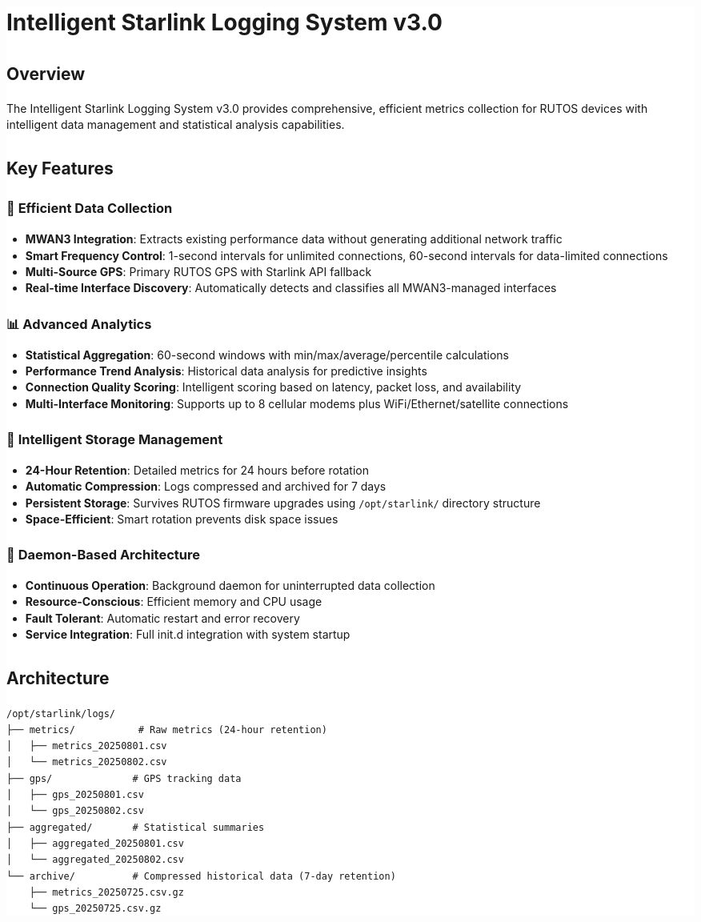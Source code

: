 # Intelligent Starlink Logging System v3.0

## Overview

The Intelligent Starlink Logging System v3.0 provides comprehensive, efficient metrics collection for RUTOS devices with intelligent data management and statistical analysis capabilities.

## Key Features

### 🚀 **Efficient Data Collection**
- **MWAN3 Integration**: Extracts existing performance data without generating additional network traffic
- **Smart Frequency Control**: 1-second intervals for unlimited connections, 60-second intervals for data-limited connections
- **Multi-Source GPS**: Primary RUTOS GPS with Starlink API fallback
- **Real-time Interface Discovery**: Automatically detects and classifies all MWAN3-managed interfaces

### 📊 **Advanced Analytics**
- **Statistical Aggregation**: 60-second windows with min/max/average/percentile calculations
- **Performance Trend Analysis**: Historical data analysis for predictive insights
- **Connection Quality Scoring**: Intelligent scoring based on latency, packet loss, and availability
- **Multi-Interface Monitoring**: Supports up to 8 cellular modems plus WiFi/Ethernet/satellite connections

### 💾 **Intelligent Storage Management**
- **24-Hour Retention**: Detailed metrics for 24 hours before rotation
- **Automatic Compression**: Logs compressed and archived for 7 days
- **Persistent Storage**: Survives RUTOS firmware upgrades using `/opt/starlink/` directory structure
- **Space-Efficient**: Smart rotation prevents disk space issues

### 🔄 **Daemon-Based Architecture**
- **Continuous Operation**: Background daemon for uninterrupted data collection
- **Resource-Conscious**: Efficient memory and CPU usage
- **Fault Tolerant**: Automatic restart and error recovery
- **Service Integration**: Full init.d integration with system startup

## Architecture

```
/opt/starlink/logs/
├── metrics/           # Raw metrics (24-hour retention)
│   ├── metrics_20250801.csv
│   └── metrics_20250802.csv
├── gps/              # GPS tracking data
│   ├── gps_20250801.csv
│   └── gps_20250802.csv
├── aggregated/       # Statistical summaries
│   ├── aggregated_20250801.csv
│   └── aggregated_20250802.csv
└── archive/          # Compressed historical data (7-day retention)
    ├── metrics_20250725.csv.gz
    └── gps_20250725.csv.gz
```
